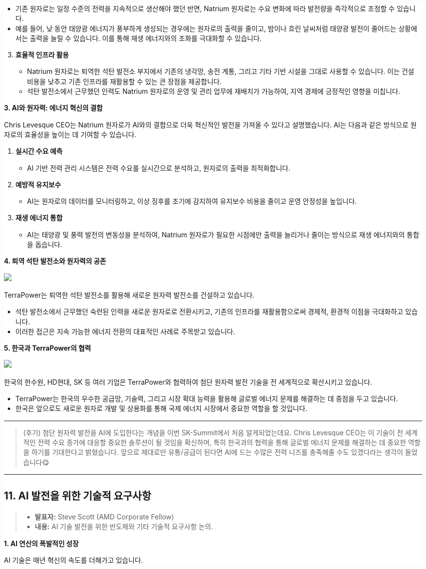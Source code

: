    * 기존 원자로는 일정 수준의 전력을 지속적으로 생산해야 했던 반면, Natrium 원자로는 수요 변화에 따라 발전량을 즉각적으로 조정할 수 있습니다.
   * 예를 들어, 낮 동안 태양광 에너지가 풍부하게 생성되는 경우에는 원자로의 출력을 줄이고, 밤이나 흐린 날씨처럼 태양광 발전이 줄어드는 상황에서는 출력을 늘릴 수 있습니다. 이를 통해 재생 에너지와의 조화를 극대화할 수 있습니다.
3. **효율적 인프라 활용**
   
   * Natrium 원자로는 퇴역한 석탄 발전소 부지에서 기존의 냉각망, 송전 계통, 그리고 기타 기반 시설을 그대로 사용할 수 있습니다. 이는 건설 비용을 낮추고 기존 인프라를 재활용할 수 있는 큰 장점을 제공합니다.
   * 석탄 발전소에서 근무했던 인력도 Natrium 원자로의 운영 및 관리 업무에 재배치가 가능하여, 지역 경제에 긍정적인 영향을 미칩니다.

**3. AI와 원자력: 에너지 혁신의 결합**

Chris Levesque CEO는 Natrium 원자로가 AI와의 결합으로 더욱 혁신적인 발전을 가져올 수 있다고 설명했습니다. AI는 다음과 같은 방식으로 원자로의 효율성을 높이는 데 기여할 수 있습니다.

1. **실시간 수요 예측**
   
   * AI 기반 전력 관리 시스템은 전력 수요를 실시간으로 분석하고, 원자로의 출력을 최적화합니다.
2. **예방적 유지보수**
   
   * AI는 원자로의 데이터를 모니터링하고, 이상 징후를 조기에 감지하여 유지보수 비용을 줄이고 운영 안정성을 높입니다.
3. **재생 에너지 통합**
   
   * AI는 태양광 및 풍력 발전의 변동성을 분석하여, Natrium 원자로가 필요한 시점에만 출력을 늘리거나 줄이는 방식으로 재생 에너지와의 통합을 돕습니다.

**4. 퇴역 석탄 발전소와 원자력의 공존**

![](https://velog.velcdn.com/images/euisuk-chung/post/c5b3d176-1dda-460c-b0cb-1fdd989b4f69/image.png)

TerraPower는 퇴역한 석탄 발전소를 활용해 새로운 원자력 발전소를 건설하고 있습니다.

* 석탄 발전소에서 근무했던 숙련된 인력을 새로운 원자로로 전환시키고, 기존의 인프라를 재활용함으로써 경제적, 환경적 이점을 극대화하고 있습니다.
* 이러한 접근은 지속 가능한 에너지 전환의 대표적인 사례로 주목받고 있습니다.

**5. 한국과 TerraPower의 협력**

![](https://velog.velcdn.com/images/euisuk-chung/post/e64d9c62-9295-477e-962a-8f6e655c8868/image.png)

한국의 한수원, HD현대, SK 등 여러 기업은 TerraPower와 협력하여 첨단 원자력 발전 기술을 전 세계적으로 확산시키고 있습니다.

* TerraPower는 한국의 우수한 공급망, 기술력, 그리고 시장 확대 능력을 활용해 글로벌 에너지 문제를 해결하는 데 중점을 두고 있습니다.
* 한국은 앞으로도 새로운 원자로 개발 및 상용화를 통해 국제 에너지 시장에서 중요한 역할을 할 것입니다.

---

> (후기) 첨단 원자력 발전을 AI에 도입한다는 개념을 이번 SK-Summit에서 처음 알게되었는데요. Chris Levesque CEO는 이 기술이 전 세계적인 전력 수요 증가에 대응할 중요한 솔루션이 될 것임을 확신하며, 특히 한국과의 협력을 통해 글로벌 에너지 문제를 해결하는 데 중요한 역할을 하기를 기대한다고 밝혔습니다. 앞으로 제대로만 유통/공급이 된다면 AI에 드는 수많은 전력 니즈를 충족해줄 수도 있겠다라는 생각이 들었습니다😋

---

**11. AI 발전을 위한 기술적 요구사항**
--------------------------

> * **발표자:** Steve Scott (AMD Corporate Fellow)
> * **내용:** AI 기술 발전을 위한 반도체와 기타 기술적 요구사항 논의.

**1. AI 연산의 폭발적인 성장**

AI 기술은 매년 혁신의 속도를 더해가고 있습니다.

